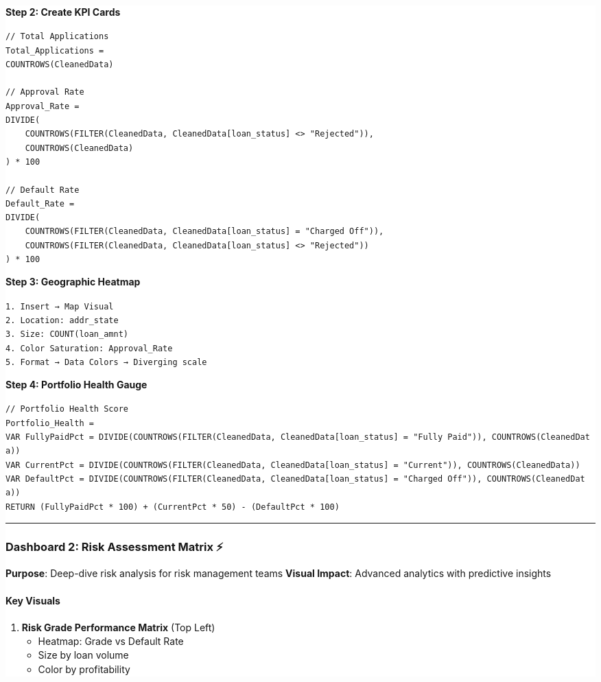 **Step 2: Create KPI Cards**
```dax
// Total Applications
Total_Applications = 
COUNTROWS(CleanedData)

// Approval Rate
Approval_Rate = 
DIVIDE(
    COUNTROWS(FILTER(CleanedData, CleanedData[loan_status] <> "Rejected")),
    COUNTROWS(CleanedData)
) * 100

// Default Rate
Default_Rate = 
DIVIDE(
    COUNTROWS(FILTER(CleanedData, CleanedData[loan_status] = "Charged Off")),
    COUNTROWS(FILTER(CleanedData, CleanedData[loan_status] <> "Rejected"))
) * 100
```

**Step 3: Geographic Heatmap**
```
1. Insert → Map Visual
2. Location: addr_state
3. Size: COUNT(loan_amnt)
4. Color Saturation: Approval_Rate
5. Format → Data Colors → Diverging scale
```

**Step 4: Portfolio Health Gauge**
```dax
// Portfolio Health Score
Portfolio_Health = 
VAR FullyPaidPct = DIVIDE(COUNTROWS(FILTER(CleanedData, CleanedData[loan_status] = "Fully Paid")), COUNTROWS(CleanedData))
VAR CurrentPct = DIVIDE(COUNTROWS(FILTER(CleanedData, CleanedData[loan_status] = "Current")), COUNTROWS(CleanedData))
VAR DefaultPct = DIVIDE(COUNTROWS(FILTER(CleanedData, CleanedData[loan_status] = "Charged Off")), COUNTROWS(CleanedData))
RETURN (FullyPaidPct * 100) + (CurrentPct * 50) - (DefaultPct * 100)
```

---

### **Dashboard 2: Risk Assessment Matrix** ⚡
**Purpose**: Deep-dive risk analysis for risk management teams
**Visual Impact**: Advanced analytics with predictive insights

#### **Key Visuals**
1. **Risk Grade Performance Matrix** (Top Left)
   - Heatmap: Grade vs Default Rate
   - Size by loan volume
   - Color by profitability
